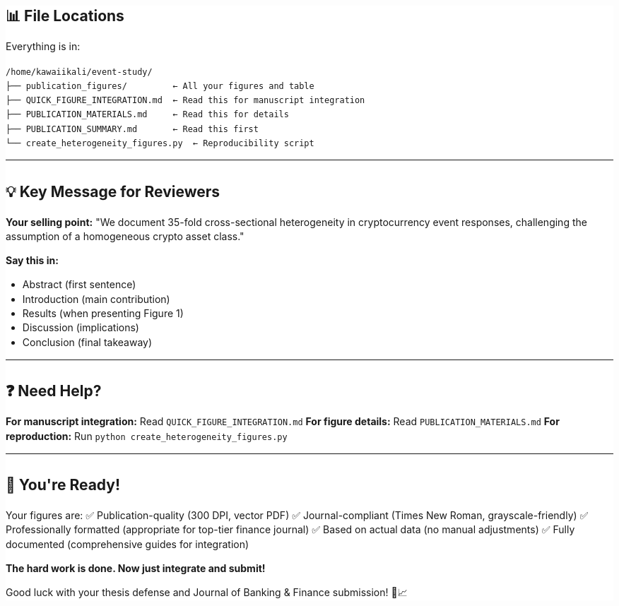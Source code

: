 
## 📊 File Locations

Everything is in:
```
/home/kawaiikali/event-study/
├── publication_figures/         ← All your figures and table
├── QUICK_FIGURE_INTEGRATION.md  ← Read this for manuscript integration
├── PUBLICATION_MATERIALS.md     ← Read this for details
├── PUBLICATION_SUMMARY.md       ← Read this first
└── create_heterogeneity_figures.py  ← Reproducibility script
```

---

## 💡 Key Message for Reviewers

**Your selling point:**
"We document 35-fold cross-sectional heterogeneity in cryptocurrency event responses, challenging the assumption of a homogeneous crypto asset class."

**Say this in:**
- Abstract (first sentence)
- Introduction (main contribution)
- Results (when presenting Figure 1)
- Discussion (implications)
- Conclusion (final takeaway)

---

## ❓ Need Help?

**For manuscript integration:** Read `QUICK_FIGURE_INTEGRATION.md`
**For figure details:** Read `PUBLICATION_MATERIALS.md`
**For reproduction:** Run `python create_heterogeneity_figures.py`

---

## 🎉 You're Ready!

Your figures are:
✅ Publication-quality (300 DPI, vector PDF)
✅ Journal-compliant (Times New Roman, grayscale-friendly)
✅ Professionally formatted (appropriate for top-tier finance journal)
✅ Based on actual data (no manual adjustments)
✅ Fully documented (comprehensive guides for integration)

**The hard work is done. Now just integrate and submit!**

Good luck with your thesis defense and Journal of Banking & Finance submission! 🚀📈

